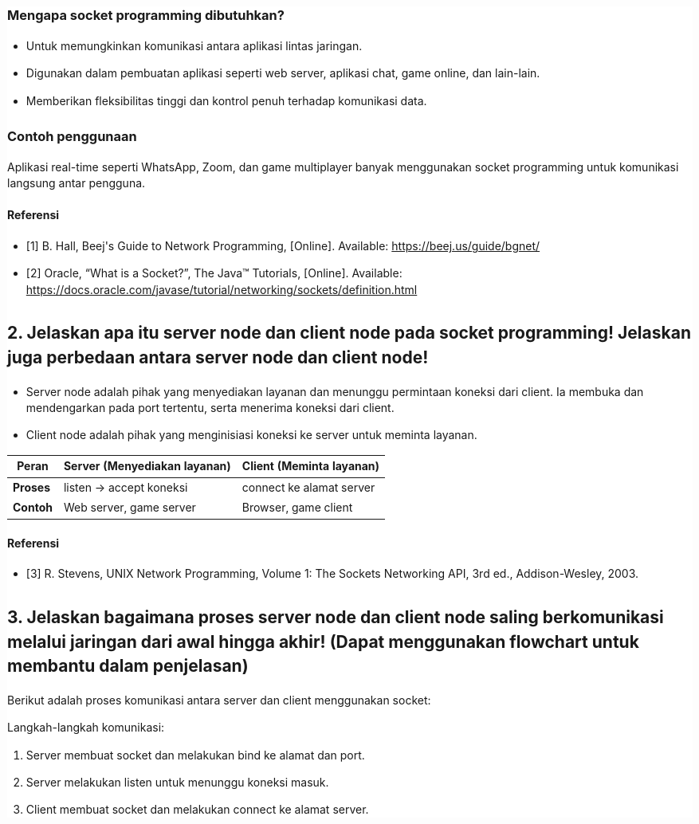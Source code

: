 ### Mengapa socket programming dibutuhkan?

- Untuk memungkinkan komunikasi antara aplikasi lintas jaringan.

- Digunakan dalam pembuatan aplikasi seperti web server, aplikasi chat, game online, dan lain-lain.

- Memberikan fleksibilitas tinggi dan kontrol penuh terhadap komunikasi data.

### Contoh penggunaan

Aplikasi real-time seperti WhatsApp, Zoom, dan game multiplayer banyak menggunakan socket programming untuk komunikasi langsung antar pengguna.

#### Referensi

- [1] B. Hall, Beej's Guide to Network Programming, [Online]. Available: https://beej.us/guide/bgnet/

- [2] Oracle, “What is a Socket?”, The Java™ Tutorials, [Online]. Available: https://docs.oracle.com/javase/tutorial/networking/sockets/definition.html

## 2. Jelaskan apa itu server node dan client node pada socket programming! Jelaskan juga perbedaan antara server node dan client node!

- Server node adalah pihak yang menyediakan layanan dan menunggu permintaan koneksi dari client. Ia membuka dan mendengarkan pada port tertentu, serta menerima koneksi dari client.

- Client node adalah pihak yang menginisiasi koneksi ke server untuk meminta layanan.

| **Peran**   | **Server** (Menyediakan layanan) | **Client** (Meminta layanan) |
|-------------|----------------------------------|--------------------------------|
| **Proses**  | listen → accept koneksi         | connect ke alamat server      |
| **Contoh**  | Web server, game server         | Browser, game client          |

#### Referensi

- [3] R. Stevens, UNIX Network Programming, Volume 1: The Sockets Networking API, 3rd ed., Addison-Wesley, 2003.

## 3. Jelaskan bagaimana proses server node dan client node saling berkomunikasi melalui jaringan dari awal hingga akhir! (Dapat menggunakan flowchart untuk membantu dalam penjelasan)

Berikut adalah proses komunikasi antara server dan client menggunakan socket:

Langkah-langkah komunikasi:

1. Server membuat socket dan melakukan bind ke alamat dan port.

2. Server melakukan listen untuk menunggu koneksi masuk.

3. Client membuat socket dan melakukan connect ke alamat server.
